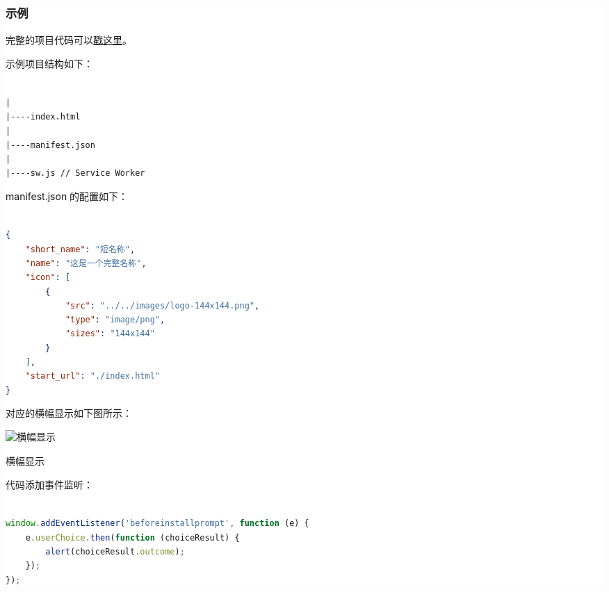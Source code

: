 ### 示例

完整的项目代码可以[戳这里](https://github.com/searchfe/searchfe.github.io/tree/master/pwa-demo/manifest-demo/add-to-home-screen/delay)。

示例项目结构如下：

```

|
|----index.html
|
|----manifest.json
|
|----sw.js // Service Worker

```

manifest.json 的配置如下：

```json

{
    "short_name": "短名称",
    "name": "这是一个完整名称",
    "icon": [
        {
            "src": "../../images/logo-144x144.png",
            "type": "image/png",
            "sizes": "144x144"
        }
    ],
    "start_url": "./index.html"
}

```

对应的横幅显示如下图所示：

![横幅显示](https://gss0.baidu.com/9rkZbzqaKgQUohGko9WTAnF6hhy/assets/pwa/add-to-home-screen-29ed7788.jpg)

横幅显示


代码添加事件监听：

```javascript

window.addEventListener('beforeinstallprompt', function (e) {
    e.userChoice.then(function (choiceResult) {
        alert(choiceResult.outcome);
    });
});

```
